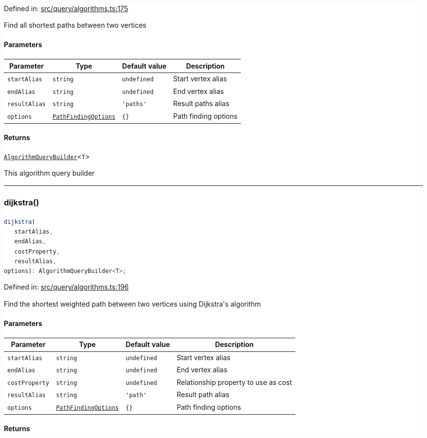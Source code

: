 Defined in: [src/query/algorithms.ts:175](https://github.com/standardbeagle/ageSchemaClient/blob/main/src/query/algorithms.ts#L175)

Find all shortest paths between two vertices

#### Parameters

| Parameter | Type | Default value | Description |
| ------ | ------ | ------ | ------ |
| `startAlias` | `string` | `undefined` | Start vertex alias |
| `endAlias` | `string` | `undefined` | End vertex alias |
| `resultAlias` | `string` | `'paths'` | Result paths alias |
| `options` | [`PathFindingOptions`](/ageSchemaClient/api-generated/interfaces/PathFindingOptions.md) | `{}` | Path finding options |

#### Returns

[`AlgorithmQueryBuilder`](/ageSchemaClient/api-generated/classes/AlgorithmQueryBuilder.md)\<`T`\>

This algorithm query builder

***

### dijkstra()

```ts
dijkstra(
   startAlias, 
   endAlias, 
   costProperty, 
   resultAlias, 
options): AlgorithmQueryBuilder<T>;
```

Defined in: [src/query/algorithms.ts:196](https://github.com/standardbeagle/ageSchemaClient/blob/main/src/query/algorithms.ts#L196)

Find the shortest weighted path between two vertices using Dijkstra's algorithm

#### Parameters

| Parameter | Type | Default value | Description |
| ------ | ------ | ------ | ------ |
| `startAlias` | `string` | `undefined` | Start vertex alias |
| `endAlias` | `string` | `undefined` | End vertex alias |
| `costProperty` | `string` | `undefined` | Relationship property to use as cost |
| `resultAlias` | `string` | `'path'` | Result path alias |
| `options` | [`PathFindingOptions`](/ageSchemaClient/api-generated/interfaces/PathFindingOptions.md) | `{}` | Path finding options |

#### Returns
